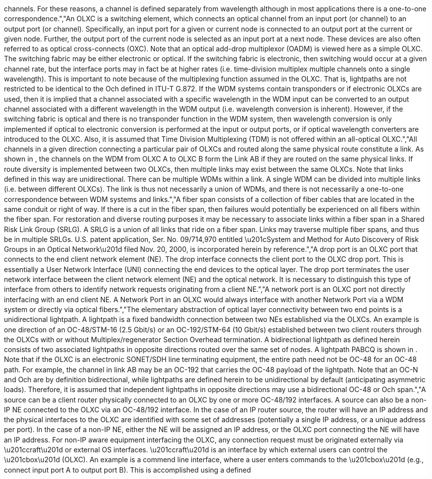 channels. For these reasons, a channel is defined separately from wavelength although in most applications there is a one-to-one correspondence.","An OLXC is a switching element, which connects an optical channel from an input port (or channel) to an output port (or channel). Specifically, an input port for a given or current node is connected to an output port at the current or given node. Further, the output port of the current node is selected as an input port at a next node. These devices are also often referred to as optical cross-connects (OXC). Note that an optical add-drop multiplexor (OADM) is viewed here as a simple OLXC. The switching fabric may be either electronic or optical. If the switching fabric is electronic, then switching would occur at a given channel rate, but the interface ports may in fact be at higher rates (i.e. time-division multiplex multiple channels onto a single wavelength). This is important to note because of the multiplexing function assumed in the OLXC. That is, lightpaths are not restricted to be identical to the Och defined in ITU-T G.872. If the WDM systems contain transponders or if electronic OLXCs are used, then it is implied that a channel associated with a specific wavelength in the WDM input can be converted to an output channel associated with a different wavelength in the WDM output (i.e. wavelength conversion is inherent). However, if the switching fabric is optical and there is no transponder function in the WDM system, then wavelength conversion is only implemented if optical to electronic conversion is performed at the input or output ports, or if optical wavelength converters are introduced to the OLXC. Also, it is assumed that Time Division Multiplexing (TDM) is not offered within an all-optical OLXC.","All channels in a given direction connecting a particular pair of OLXCs and routed along the same physical route constitute a link. As shown in , the channels on the WDM from OLXC A to OLXC B form the Link AB if they are routed on the same physical links. If route diversity is implemented between two OLXCs, then multiple links may exist between the same OLXCs. Note that links defined in this way are unidirectional. There can be multiple WDMs within a link. A single WDM can be divided into multiple links (i.e. between different OLXCs). The link is thus not necessarily a union of WDMs, and there is not necessarily a one-to-one correspondence between WDM systems and links.","A fiber span consists of a collection of fiber cables that are located in the same conduit or right of way. If there is a cut in the fiber span, then failures would potentially be experienced on all fibers within the fiber span. For restoration and diverse routing purposes it may be necessary to associate links within a fiber span in a Shared Risk Link Group (SRLG). A SRLG is a union of all links that ride on a fiber span. Links may traverse multiple fiber spans, and thus be in multiple SRLGs. U.S. patent application, Ser. No. 09\/714,970 entitled \u201cSystem and Method for Auto Discovery of Risk Groups in an Optical Network\u201d filed Nov. 20, 2000, is incorporated herein by reference.","A drop port is an OLXC port that connects to the end client network element (NE). The drop interface connects the client port to the OLXC drop port. This is essentially a User Network Interface (UNI) connecting the end devices to the optical layer. The drop port terminates the user network interface between the client network element (NE) and the optical network. It is necessary to distinguish this type of interface from others to identify network requests originating from a client NE.","A network port is an OLXC port not directly interfacing with an end client NE. A Network Port in an OLXC would always interface with another Network Port via a WDM system or directly via optical fibers.","The elementary abstraction of optical layer connectivity between two end points is a unidirectional lightpath. A lightpath is a fixed bandwidth connection between two NEs established via the OLXCs. An example is one direction of an OC-48\/STM-16 (2.5 Gbit\/s) or an OC-192\/STM-64 (10 Gbit\/s) established between two client routers through the OLXCs with or without Multiplex\/regenerator Section Overhead termination. A bidirectional lightpath as defined herein consists of two associated lightpaths in opposite directions routed over the same set of nodes. A lightpath PABCQ is shown in . Note that if the OLXC is an electronic SONET\/SDH line terminating equipment, the entire path need not be OC-48 for an OC-48 path. For example, the channel in link AB may be an OC-192 that carries the OC-48 payload of the lightpath. Note that an OC-N and Och are by definition bidirectional, while lightpaths are defined herein to be unidirectional by default (anticipating asymmetric loads). Therefore, it is assumed that independent lightpaths in opposite directions may use a bidirectional OC-48 or Och span.","A source can be a client router physically connected to an OLXC by one or more OC-48\/192 interfaces. A source can also be a non-IP NE connected to the OLXC via an OC-48\/192 interface. In the case of an IP router source, the router will have an IP address and the physical interfaces to the OLXC are identified with some set of addresses (potentially a single IP address, or a unique address per port). In the case of a non-IP NE, either the NE will be assigned an IP address, or the OLXC port connecting the NE will have an IP address. For non-IP aware equipment interfacing the OLXC, any connection request must be originated externally via \u201ccraft\u201d or external OS interfaces. \u201ccraft\u201d is an interface by which external users can control the \u201cbox\u201d (OLXC). An example is a commend line interface, where a user enters commands to the \u201cbox\u201d (e.g., connect input port A to output port B). This is accomplished using a defined